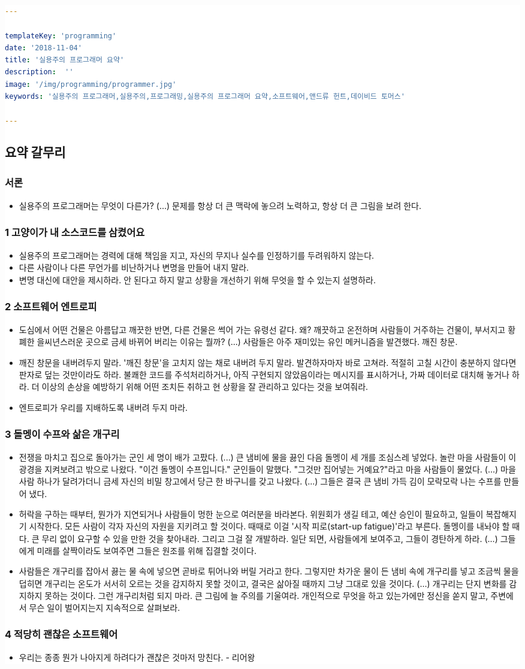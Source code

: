```yaml
---

templateKey: 'programming'
date: '2018-11-04'
title: '실용주의 프로그래머 요약'
description:  ''
image: '/img/programming/programmer.jpg'
keywords: '실용주의 프로그래머,실용주의,프로그래밍,실용주의 프로그래머 요약,소프트웨어,앤드류 헌트,데이비드 토머스'

---
```


## 요약 갈무리

### 서론

- 실용주의 프로그래머는 무엇이 다른가? (...) 문제를 항상 더 큰 맥락에 놓으려 노력하고, 항상 더 큰 그림을 보려 한다.

### 1 고양이가 내 소스코드를 삼켰어요

- 실용주의 프로그래머는 경력에 대해 책임을 지고, 자신의 무지나 실수를 인정하기를 두려워하지 않는다.
- 다른 사람이나 다른 무언가를 비난하거나 변명을 만들어 내지 말라.
- 변명 대신에 대안을 제시하라. 안 된다고 하지 말고 상황을 개선하기 위해 무엇을 할 수 있는지 설명하라.

### 2 소프트웨어 엔트로피

- 도심에서 어떤 건물은 아름답고 깨끗한 반면, 다른 건물은 썩어 가는 유령선 같다. 왜? 깨끗하고 온전하며 사람들이 거주하는 건물이, 부서지고 황폐한 을씨년스러운 곳으로 금세 바뀌어 버리는 이유는 뭘까? (...) 사람들은 아주 재미있는 유인 메커니즘을 발견했다. 깨진 창문.

- 깨진 창문을 내버려두지 말라. '깨진 창문'을 고치지 않는 채로 내버려 두지 말라. 발견하자마자 바로 고쳐라. 적절히 고칠 시간이 충분하지 않다면 판자로 덮는 것만이라도 하라. 불쾌한 코드를 주석처리하거나, 아직 구현되지 않았음이라는 메시지를 표시하거나, 가짜 데이터로 대치해 놓거나 하라. 더 이상의 손상을 예방하기 위해 어떤 조치든 취하고 현 상황을 잘 관리하고 있다는 것을 보여줘라.

- 엔트로피가 우리를 지배하도록 내버려 두지 마라.

### 3 돌멩이 수프와 삶은 개구리

- 전쟁을 마치고 집으로 돌아가는 군인 세 명이 배가 고팠다. (...) 큰 냄비에 물을 끓인 다음 돌멩이 세 개를 조심스레 넣었다. 놀란 마을 사람들이 이 광경을 지켜보려고 밖으로 나왔다. "이건 돌멩이 수프입니다." 군인들이 말했다. "그것만 집어넣는 거예요?"라고 마을 사람들이 물었다. (...) 마을 사람 하나가 달려가더니 금세 자신의 비밀 창고에서 당근 한 바구니를 갖고 나왔다. (...) 그들은 결국 큰 냄비 가득 김이 모락모락 나는 수프를 만들어 냈다.

- 허락을 구하는 때부터, 뭔가가 지연되거나 사람들이 멍한 눈으로 여러분을 바라본다. 위원회가 생길 테고, 예산 승인이 필요하고, 일들이 복잡해지기 시작한다. 모든 사람이 각자 자신의 자원을 지키려고 할 것이다. 때때로 이걸 '시작 피로(start-up fatigue)'라고 부른다. 돌멩이를 내놔야 할 때다. 큰 무리 없이 요구할 수 있을 만한 것을 찾아내라. 그리고 그걸 잘 개발하라. 일단 되면, 사람들에게 보여주고, 그들이 경탄하게 하라. (...) 그들에게 미래를 살짝이라도 보여주면 그들은 원조를 위해 집결할 것이다.

- 사람들은 개구리를 잡아서 끓는 물 속에 넣으면 곧바로 튀어나와 버릴 거라고 한다. 그렇지만 차가운 물이 든 냄비 속에 개구리를 넣고 조금씩 물을 덥히면 개구리는 온도가 서서히 오르는 것을 감지하지 못할 것이고, 결국은 삶아질 때까지 그냥 그대로 있을 것이다. (...) 개구리는 단지 변화를 감지하지 못하는 것이다. 그런 개구리처럼 되지 마라. 큰 그림에 늘 주의를 기울여라. 개인적으로 무엇을 하고 있는가에만 정신을 쏟지 말고, 주변에서 무슨 일이 벌어지는지 지속적으로 살펴보라.


### 4 적당히 괜찮은 소프트웨어

- 우리는 종종 뭔가 나아지게 하려다가 괜찮은 것마저 망친다. - 리어왕
